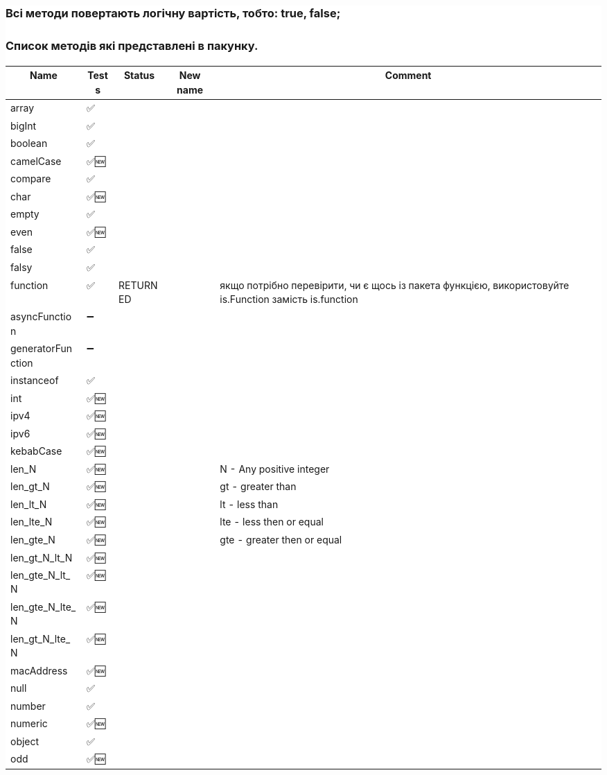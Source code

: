 ### Всі методи повертають логічну вартість, тобто: true, false;

### Список методів які представлені в пакунку.

| Name              | Tests | Status   | New name | Comment                                                                                                |
|-------------------|-------|----------|----------|--------------------------------------------------------------------------------------------------------|
| array             | ✅     |||
| bigInt            | ✅     |||
| boolean           | ✅     |||          |
| camelCase         | ✅🆕   |          |          |
| compare           | ✅     |||          |
| char              | ✅🆕   |          |          |
| empty             | ✅     |||
| even              | ✅🆕   |          |          |
| false             | ✅     |||
| falsy             | ✅     |||
| function          | ✅     | RETURNED |          | якщо потрібно перевірити, чи є щось із пакета функцією, використовуйте is.Function замість is.function |
| asyncFunction     | ➖     ||
| generatorFunction | ➖     ||
| instanceof        | ✅     |||          |
| int               | ✅🆕   |          |          |
| ipv4              | ✅🆕   |          |          |
| ipv6              | ✅🆕   |          |          |                                                                                                        |
| kebabCase         | ✅🆕   |          |          |
| len_N             | ✅🆕   |          |          | N - Any positive integer                                                                               |
| len_gt_N          | ✅🆕   |          |          | gt - greater than                                                                                      |
| len_lt_N          | ✅🆕   |          |          | lt - less than                                                                                         |
| len_lte_N         | ✅🆕   |          |          | lte - less then or equal                                                                               |
| len_gte_N         | ✅🆕   |          |          | gte - greater then or equal                                                                            |
| len_gt_N_lt_N     | ✅🆕   |          |          |                                                                                                        |
| len_gte_N_lt_N    | ✅🆕   |          |          |                                                                                                        |
| len_gte_N_lte_N   | ✅🆕   |          |          |                                                                                                        |
| len_gt_N_lte_N    | ✅🆕   |          |          |                                                                                                        |
| macAddress        | ✅🆕   |          |          |
| null              | ✅     |||
| number            | ✅     |||          |
| numeric           | ✅🆕   |          |          |
| object            | ✅     |||
| odd               | ✅🆕   |          |          |
